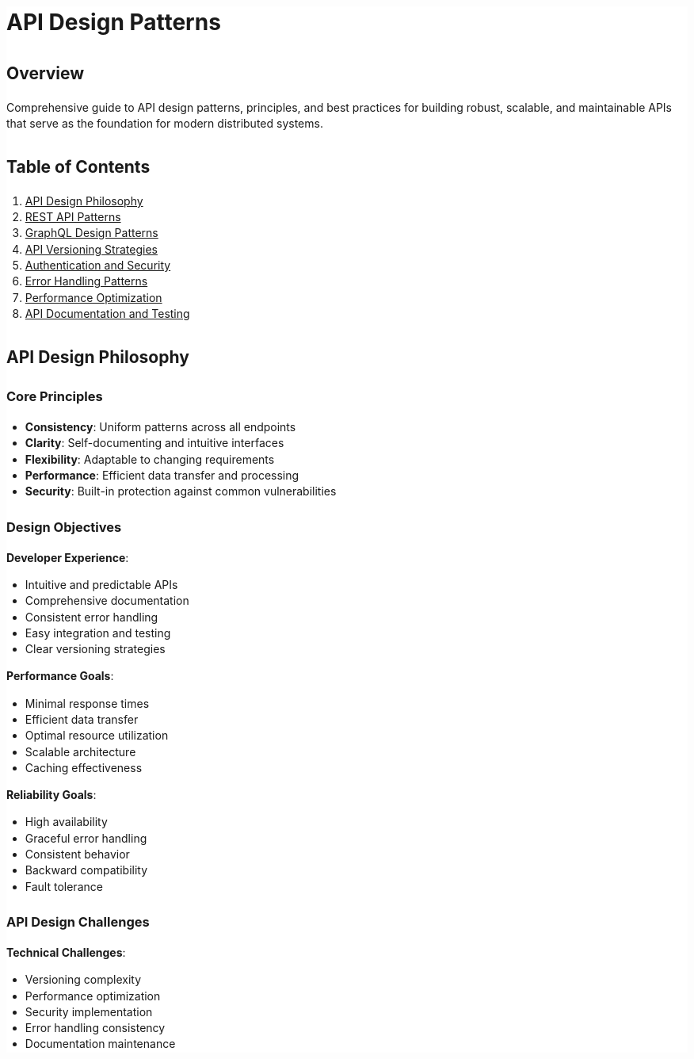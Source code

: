 # API Design Patterns

## Overview
Comprehensive guide to API design patterns, principles, and best practices for building robust, scalable, and maintainable APIs that serve as the foundation for modern distributed systems.

## Table of Contents
1. [API Design Philosophy](#api-design-philosophy)
2. [REST API Patterns](#rest-api-patterns)
3. [GraphQL Design Patterns](#graphql-design-patterns)
4. [API Versioning Strategies](#api-versioning-strategies)
5. [Authentication and Security](#authentication-and-security)
6. [Error Handling Patterns](#error-handling-patterns)
7. [Performance Optimization](#performance-optimization)
8. [API Documentation and Testing](#api-documentation-and-testing)

## API Design Philosophy

### Core Principles
- **Consistency**: Uniform patterns across all endpoints
- **Clarity**: Self-documenting and intuitive interfaces
- **Flexibility**: Adaptable to changing requirements
- **Performance**: Efficient data transfer and processing
- **Security**: Built-in protection against common vulnerabilities

### Design Objectives
**Developer Experience**:
- Intuitive and predictable APIs
- Comprehensive documentation
- Consistent error handling
- Easy integration and testing
- Clear versioning strategies

**Performance Goals**:
- Minimal response times
- Efficient data transfer
- Optimal resource utilization
- Scalable architecture
- Caching effectiveness

**Reliability Goals**:
- High availability
- Graceful error handling
- Consistent behavior
- Backward compatibility
- Fault tolerance

### API Design Challenges
**Technical Challenges**:
- Versioning complexity
- Performance optimization
- Security implementation
- Error handling consistency
- Documentation maintenance
